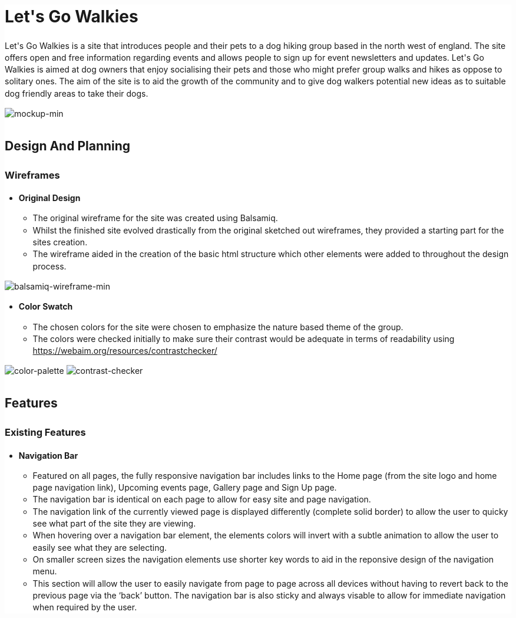 # Let's Go Walkies

Let's Go Walkies is a site that introduces people and their pets to a dog hiking group based in the north west of england. The site offers open and free information regarding events and allows people to sign up for event newsletters and updates. Let's Go Walkies is aimed at dog owners that enjoy socialising their pets and those who might prefer group walks and hikes as oppose to solitary ones. The aim of the site is to aid the growth of the community and to give dog walkers potential new ideas as to suitable dog friendly areas to take their dogs.

![mockup-min](https://user-images.githubusercontent.com/7358665/155905892-1be8d31c-365a-47e7-a995-319c3644f742.png)

## Design And Planning

### Wireframes

- __Original Design__

  - The original wireframe for the site was created using Balsamiq. 
  - Whilst the finished site evolved drastically from the original sketched out wireframes, they provided a starting part for the sites creation.
  - The wireframe aided in the creation of the basic html structure which other elements were added to throughout the design process.

<img width="1532" alt="balsamiq-wireframe-min" src="https://user-images.githubusercontent.com/7358665/155908181-466044e3-89b6-46db-ba9b-7fe32cf2f71e.png">

- __Color Swatch__

  - The chosen colors for the site were chosen to emphasize the nature based theme of the group. 
  - The colors were checked initially to make sure their contrast would be adequate in terms of readability using https://webaim.org/resources/contrastchecker/

![color-palette](https://user-images.githubusercontent.com/7358665/155908581-1d598bc1-b671-49ed-86ea-adc1e133c744.png)
<img width="730" alt="contrast-checker" src="https://user-images.githubusercontent.com/7358665/155908887-59c6d02c-341b-46b8-8403-0b35643c16c1.png">

## Features 

### Existing Features

- __Navigation Bar__

  - Featured on all pages, the fully responsive navigation bar includes links to the Home page (from the site logo and home page navigation link), Upcoming events page, Gallery page and Sign Up page.
  - The navigation bar is identical on each page to allow for easy site and page navigation. 
  - The navigation link of the currently viewed page is displayed differently (complete solid border) to allow the user to quicky see what part of the site they are viewing.
  - When hovering over a navigation bar element, the elements colors will invert with a subtle animation to allow the user to easily see what they are selecting.
  - On smaller screen sizes the navigation elements use shorter key words to aid in the reponsive design of the navigation menu.
  - This section will allow the user to easily navigate from page to page across all devices without having to revert back to the previous page via the ‘back’ button. The navigation bar is also sticky and always visable to allow for immediate navigation when required by the user.
